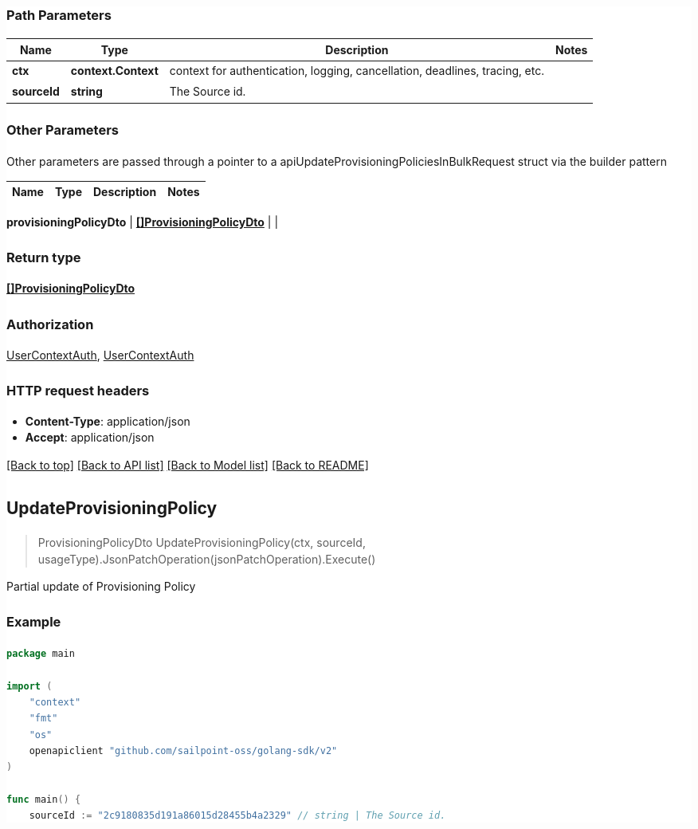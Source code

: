 ### Path Parameters


Name | Type | Description  | Notes
------------- | ------------- | ------------- | -------------
**ctx** | **context.Context** | context for authentication, logging, cancellation, deadlines, tracing, etc.
**sourceId** | **string** | The Source id. | 

### Other Parameters

Other parameters are passed through a pointer to a apiUpdateProvisioningPoliciesInBulkRequest struct via the builder pattern


Name | Type | Description  | Notes
------------- | ------------- | ------------- | -------------

 **provisioningPolicyDto** | [**[]ProvisioningPolicyDto**](ProvisioningPolicyDto.md) |  | 

### Return type

[**[]ProvisioningPolicyDto**](ProvisioningPolicyDto.md)

### Authorization

[UserContextAuth](../README.md#UserContextAuth), [UserContextAuth](../README.md#UserContextAuth)

### HTTP request headers

- **Content-Type**: application/json
- **Accept**: application/json

[[Back to top]](#) [[Back to API list]](../README.md#documentation-for-api-endpoints)
[[Back to Model list]](../README.md#documentation-for-models)
[[Back to README]](../README.md)


## UpdateProvisioningPolicy

> ProvisioningPolicyDto UpdateProvisioningPolicy(ctx, sourceId, usageType).JsonPatchOperation(jsonPatchOperation).Execute()

Partial update of Provisioning Policy



### Example

```go
package main

import (
    "context"
    "fmt"
    "os"
    openapiclient "github.com/sailpoint-oss/golang-sdk/v2"
)

func main() {
    sourceId := "2c9180835d191a86015d28455b4a2329" // string | The Source id.
```